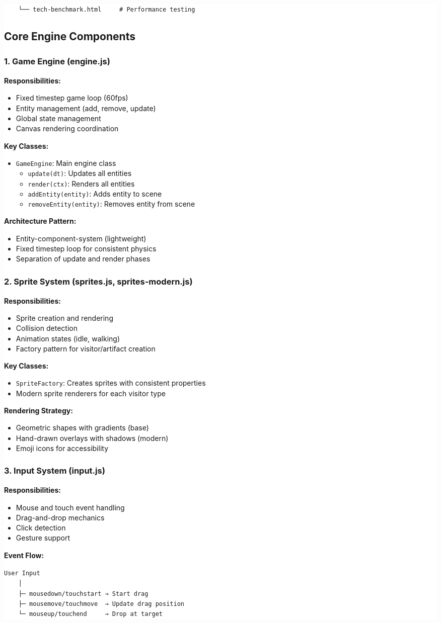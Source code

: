 ```
    └── tech-benchmark.html     # Performance testing
```

## Core Engine Components

### 1. Game Engine (engine.js)

**Responsibilities:**
- Fixed timestep game loop (60fps)
- Entity management (add, remove, update)
- Global state management
- Canvas rendering coordination

**Key Classes:**
- `GameEngine`: Main engine class
  - `update(dt)`: Updates all entities
  - `render(ctx)`: Renders all entities
  - `addEntity(entity)`: Adds entity to scene
  - `removeEntity(entity)`: Removes entity from scene

**Architecture Pattern:**
- Entity-component-system (lightweight)
- Fixed timestep loop for consistent physics
- Separation of update and render phases

### 2. Sprite System (sprites.js, sprites-modern.js)

**Responsibilities:**
- Sprite creation and rendering
- Collision detection
- Animation states (idle, walking)
- Factory pattern for visitor/artifact creation

**Key Classes:**
- `SpriteFactory`: Creates sprites with consistent properties
- Modern sprite renderers for each visitor type

**Rendering Strategy:**
- Geometric shapes with gradients (base)
- Hand-drawn overlays with shadows (modern)
- Emoji icons for accessibility

### 3. Input System (input.js)

**Responsibilities:**
- Mouse and touch event handling
- Drag-and-drop mechanics
- Click detection
- Gesture support

**Event Flow:**
```
User Input
    │
    ├─ mousedown/touchstart → Start drag
    ├─ mousemove/touchmove  → Update drag position
    └─ mouseup/touchend     → Drop at target
```
